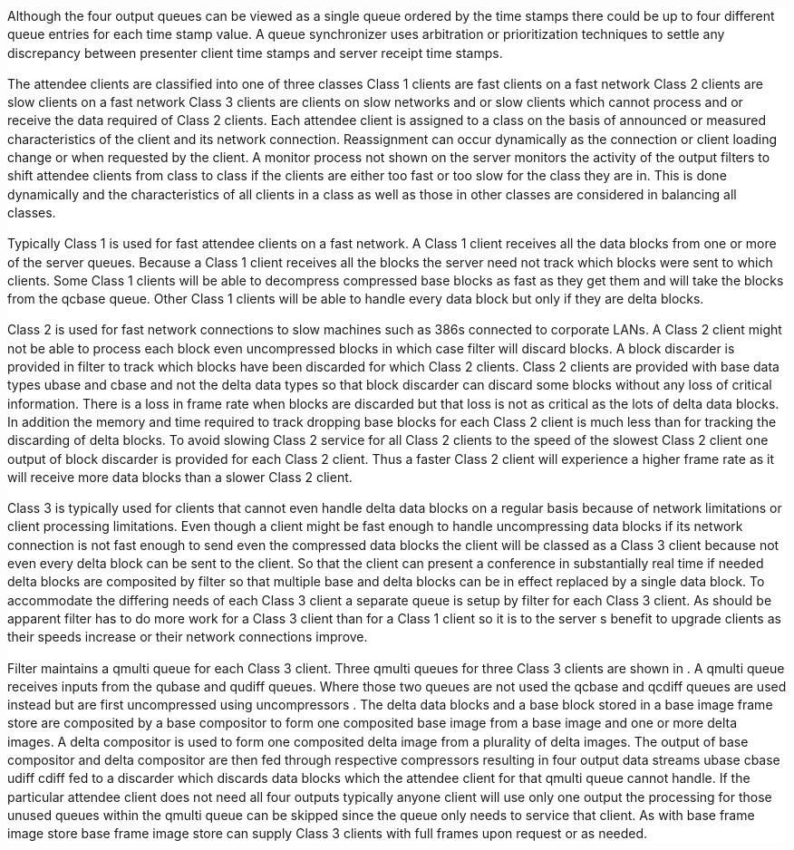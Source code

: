 Although the four output queues can be viewed as a single queue ordered by the time stamps there could be up to four different queue entries for each time stamp value. A queue synchronizer uses arbitration or prioritization techniques to settle any discrepancy between presenter client time stamps and server receipt time stamps.

The attendee clients are classified into one of three classes Class 1 clients are fast clients on a fast network Class 2 clients are slow clients on a fast network Class 3 clients are clients on slow networks and or slow clients which cannot process and or receive the data required of Class 2 clients. Each attendee client is assigned to a class on the basis of announced or measured characteristics of the client and its network connection. Reassignment can occur dynamically as the connection or client loading change or when requested by the client. A monitor process not shown on the server monitors the activity of the output filters to shift attendee clients from class to class if the clients are either too fast or too slow for the class they are in. This is done dynamically and the characteristics of all clients in a class as well as those in other classes are considered in balancing all classes.

Typically Class 1 is used for fast attendee clients on a fast network. A Class 1 client receives all the data blocks from one or more of the server queues. Because a Class 1 client receives all the blocks the server need not track which blocks were sent to which clients. Some Class 1 clients will be able to decompress compressed base blocks as fast as they get them and will take the blocks from the qcbase queue. Other Class 1 clients will be able to handle every data block but only if they are delta blocks.

Class 2 is used for fast network connections to slow machines such as 386s connected to corporate LANs. A Class 2 client might not be able to process each block even uncompressed blocks in which case filter will discard blocks. A block discarder is provided in filter to track which blocks have been discarded for which Class 2 clients. Class 2 clients are provided with base data types ubase and cbase and not the delta data types so that block discarder can discard some blocks without any loss of critical information. There is a loss in frame rate when blocks are discarded but that loss is not as critical as the lots of delta data blocks. In addition the memory and time required to track dropping base blocks for each Class 2 client is much less than for tracking the discarding of delta blocks. To avoid slowing Class 2 service for all Class 2 clients to the speed of the slowest Class 2 client one output of block discarder is provided for each Class 2 client. Thus a faster Class 2 client will experience a higher frame rate as it will receive more data blocks than a slower Class 2 client.

Class 3 is typically used for clients that cannot even handle delta data blocks on a regular basis because of network limitations or client processing limitations. Even though a client might be fast enough to handle uncompressing data blocks if its network connection is not fast enough to send even the compressed data blocks the client will be classed as a Class 3 client because not even every delta block can be sent to the client. So that the client can present a conference in substantially real time if needed delta blocks are composited by filter so that multiple base and delta blocks can be in effect replaced by a single data block. To accommodate the differing needs of each Class 3 client a separate queue is setup by filter for each Class 3 client. As should be apparent filter has to do more work for a Class 3 client than for a Class 1 client so it is to the server s benefit to upgrade clients as their speeds increase or their network connections improve.

Filter maintains a qmulti queue for each Class 3 client. Three qmulti queues for three Class 3 clients are shown in . A qmulti queue receives inputs from the qubase and qudiff queues. Where those two queues are not used the qcbase and qcdiff queues are used instead but are first uncompressed using uncompressors . The delta data blocks and a base block stored in a base image frame store are composited by a base compositor to form one composited base image from a base image and one or more delta images. A delta compositor is used to form one composited delta image from a plurality of delta images. The output of base compositor and delta compositor are then fed through respective compressors resulting in four output data streams ubase cbase udiff cdiff fed to a discarder which discards data blocks which the attendee client for that qmulti queue cannot handle. If the particular attendee client does not need all four outputs typically anyone client will use only one output the processing for those unused queues within the qmulti queue can be skipped since the queue only needs to service that client. As with base frame image store base frame image store can supply Class 3 clients with full frames upon request or as needed.
